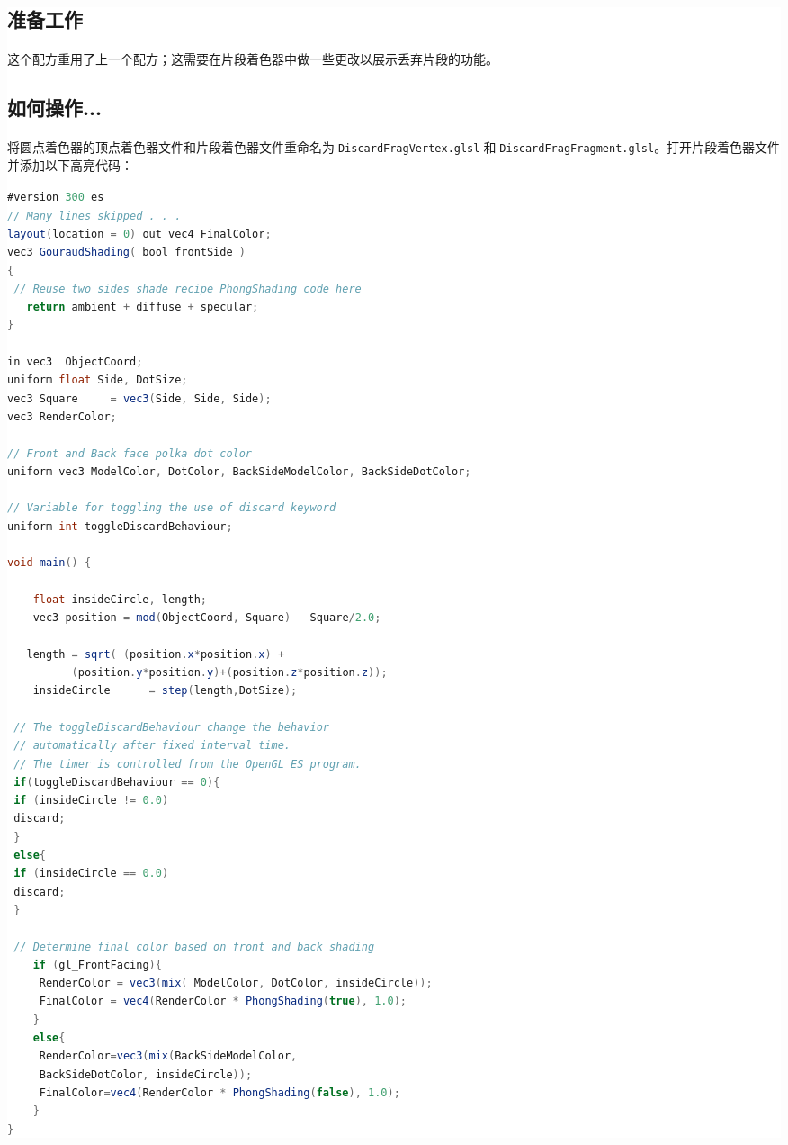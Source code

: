 ## 准备工作

这个配方重用了上一个配方；这需要在片段着色器中做一些更改以展示丢弃片段的功能。

## 如何操作...

将圆点着色器的顶点着色器文件和片段着色器文件重命名为 `DiscardFragVertex.glsl` 和 `DiscardFragFragment.glsl`。打开片段着色器文件并添加以下高亮代码：

```java
#version 300 es
// Many lines skipped . . . 
layout(location = 0) out vec4 FinalColor;
vec3 GouraudShading( bool frontSide )
{
 // Reuse two sides shade recipe PhongShading code here
   return ambient + diffuse + specular;
}

in vec3  ObjectCoord;
uniform float Side, DotSize;
vec3 Square     = vec3(Side, Side, Side);
vec3 RenderColor;

// Front and Back face polka dot color
uniform vec3 ModelColor, DotColor, BackSideModelColor, BackSideDotColor;

// Variable for toggling the use of discard keyword
uniform int toggleDiscardBehaviour;

void main() {

    float insideCircle, length;
    vec3 position = mod(ObjectCoord, Square) - Square/2.0;

   length = sqrt( (position.x*position.x) +
          (position.y*position.y)+(position.z*position.z));
    insideCircle      = step(length,DotSize);

 // The toggleDiscardBehaviour change the behavior
 // automatically after fixed interval time.
 // The timer is controlled from the OpenGL ES program.
 if(toggleDiscardBehaviour == 0){
 if (insideCircle != 0.0)
 discard;
 }
 else{
 if (insideCircle == 0.0)
 discard;
 }

 // Determine final color based on front and back shading
    if (gl_FrontFacing){
     RenderColor = vec3(mix( ModelColor, DotColor, insideCircle));
     FinalColor = vec4(RenderColor * PhongShading(true), 1.0);
    }
    else{
     RenderColor=vec3(mix(BackSideModelColor, 
     BackSideDotColor, insideCircle));
     FinalColor=vec4(RenderColor * PhongShading(false), 1.0);
    }
}
```

